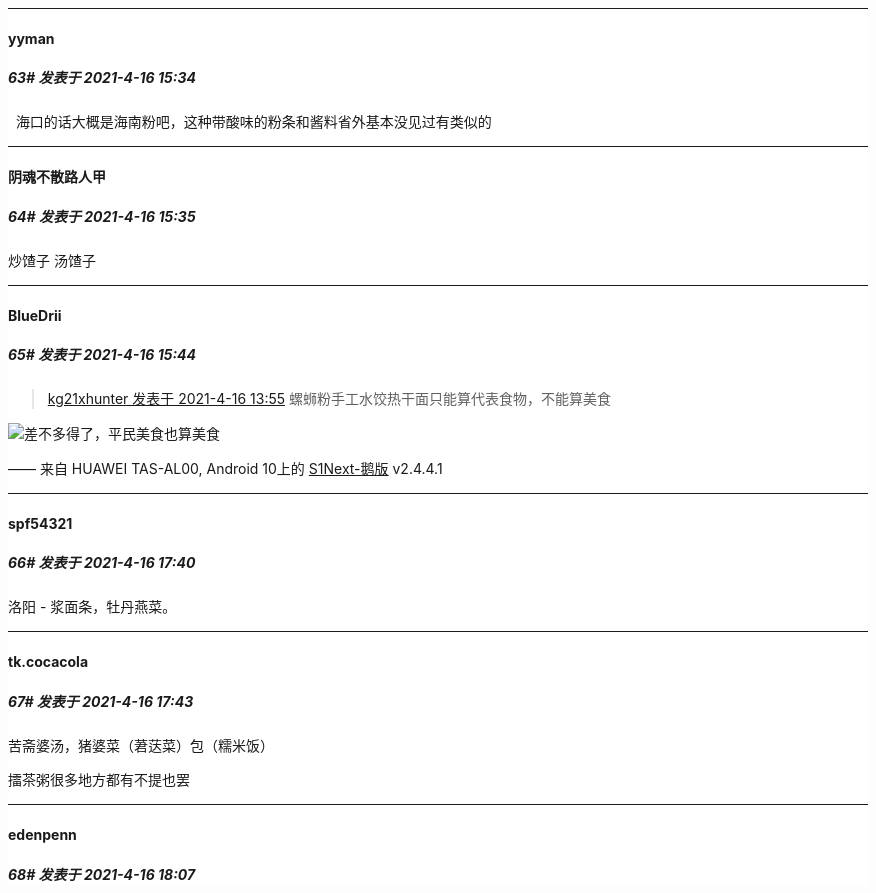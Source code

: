 
*****

####  yyman  
##### 63#       发表于 2021-4-16 15:34


  海口的话大概是海南粉吧，这种带酸味的粉条和酱料省外基本没见过有类似的


*****

####  阴魂不散路人甲  
##### 64#       发表于 2021-4-16 15:35


炒馇子 汤馇子


*****

####  BlueDrii  
##### 65#       发表于 2021-4-16 15:44


<blockquote><a href="httphttps://bbs.saraba1st.com/2b/forum.php?mod=redirect&amp;goto=findpost&amp;pid=50957166&amp;ptid=1999316" target="_blank">kg21xhunter 发表于 2021-4-16 13:55</a>
螺蛳粉手工水饺热干面只能算代表食物，不能算美食</blockquote>
<img src="https://static.saraba1st.com/image/smiley/face2017/037.png" referrerpolicy="no-referrer">差不多得了，平民美食也算美食

—— 来自 HUAWEI TAS-AL00, Android 10上的 [S1Next-鹅版](https://github.com/ykrank/S1-Next/releases) v2.4.4.1


*****

####  spf54321  
##### 66#       发表于 2021-4-16 17:40


洛阳 - 浆面条，牡丹燕菜。


*****

####  tk.cocacola  
##### 67#       发表于 2021-4-16 17:43


苦斋婆汤，猪婆菜（莙荙菜）包（糯米饭）


擂茶粥很多地方都有不提也罢


*****

####  edenpenn  
##### 68#       发表于 2021-4-16 18:07
